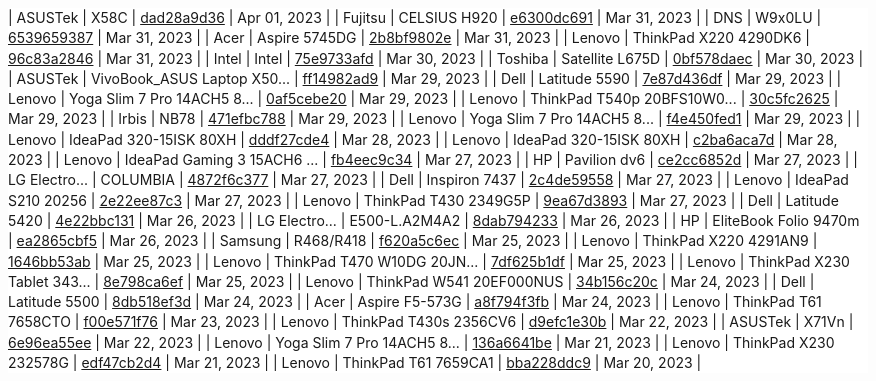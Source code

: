 | ASUSTek       | X58C                        | [dad28a9d36](https://bsd-hardware.info/?probe=dad28a9d36) | Apr 01, 2023 |
| Fujitsu       | CELSIUS H920                | [e6300dc691](https://bsd-hardware.info/?probe=e6300dc691) | Mar 31, 2023 |
| DNS           | W9x0LU                      | [6539659387](https://bsd-hardware.info/?probe=6539659387) | Mar 31, 2023 |
| Acer          | Aspire 5745DG               | [2b8bf9802e](https://bsd-hardware.info/?probe=2b8bf9802e) | Mar 31, 2023 |
| Lenovo        | ThinkPad X220 4290DK6       | [96c83a2846](https://bsd-hardware.info/?probe=96c83a2846) | Mar 31, 2023 |
| Intel         | Intel                       | [75e9733afd](https://bsd-hardware.info/?probe=75e9733afd) | Mar 30, 2023 |
| Toshiba       | Satellite L675D             | [0bf578daec](https://bsd-hardware.info/?probe=0bf578daec) | Mar 30, 2023 |
| ASUSTek       | VivoBook_ASUS Laptop X50... | [ff14982ad9](https://bsd-hardware.info/?probe=ff14982ad9) | Mar 29, 2023 |
| Dell          | Latitude 5590               | [7e87d436df](https://bsd-hardware.info/?probe=7e87d436df) | Mar 29, 2023 |
| Lenovo        | Yoga Slim 7 Pro 14ACH5 8... | [0af5cebe20](https://bsd-hardware.info/?probe=0af5cebe20) | Mar 29, 2023 |
| Lenovo        | ThinkPad T540p 20BFS10W0... | [30c5fc2625](https://bsd-hardware.info/?probe=30c5fc2625) | Mar 29, 2023 |
| Irbis         | NB78                        | [471efbc788](https://bsd-hardware.info/?probe=471efbc788) | Mar 29, 2023 |
| Lenovo        | Yoga Slim 7 Pro 14ACH5 8... | [f4e450fed1](https://bsd-hardware.info/?probe=f4e450fed1) | Mar 29, 2023 |
| Lenovo        | IdeaPad 320-15ISK 80XH      | [dddf27cde4](https://bsd-hardware.info/?probe=dddf27cde4) | Mar 28, 2023 |
| Lenovo        | IdeaPad 320-15ISK 80XH      | [c2ba6aca7d](https://bsd-hardware.info/?probe=c2ba6aca7d) | Mar 28, 2023 |
| Lenovo        | IdeaPad Gaming 3 15ACH6 ... | [fb4eec9c34](https://bsd-hardware.info/?probe=fb4eec9c34) | Mar 27, 2023 |
| HP            | Pavilion dv6                | [ce2cc6852d](https://bsd-hardware.info/?probe=ce2cc6852d) | Mar 27, 2023 |
| LG Electro... | COLUMBIA                    | [4872f6c377](https://bsd-hardware.info/?probe=4872f6c377) | Mar 27, 2023 |
| Dell          | Inspiron 7437               | [2c4de59558](https://bsd-hardware.info/?probe=2c4de59558) | Mar 27, 2023 |
| Lenovo        | IdeaPad S210 20256          | [2e22ee87c3](https://bsd-hardware.info/?probe=2e22ee87c3) | Mar 27, 2023 |
| Lenovo        | ThinkPad T430 2349G5P       | [9ea67d3893](https://bsd-hardware.info/?probe=9ea67d3893) | Mar 27, 2023 |
| Dell          | Latitude 5420               | [4e22bbc131](https://bsd-hardware.info/?probe=4e22bbc131) | Mar 26, 2023 |
| LG Electro... | E500-L.A2M4A2               | [8dab794233](https://bsd-hardware.info/?probe=8dab794233) | Mar 26, 2023 |
| HP            | EliteBook Folio 9470m       | [ea2865cbf5](https://bsd-hardware.info/?probe=ea2865cbf5) | Mar 26, 2023 |
| Samsung       | R468/R418                   | [f620a5c6ec](https://bsd-hardware.info/?probe=f620a5c6ec) | Mar 25, 2023 |
| Lenovo        | ThinkPad X220 4291AN9       | [1646bb53ab](https://bsd-hardware.info/?probe=1646bb53ab) | Mar 25, 2023 |
| Lenovo        | ThinkPad T470 W10DG 20JN... | [7df625b1df](https://bsd-hardware.info/?probe=7df625b1df) | Mar 25, 2023 |
| Lenovo        | ThinkPad X230 Tablet 343... | [8e798ca6ef](https://bsd-hardware.info/?probe=8e798ca6ef) | Mar 25, 2023 |
| Lenovo        | ThinkPad W541 20EF000NUS    | [34b156c20c](https://bsd-hardware.info/?probe=34b156c20c) | Mar 24, 2023 |
| Dell          | Latitude 5500               | [8db518ef3d](https://bsd-hardware.info/?probe=8db518ef3d) | Mar 24, 2023 |
| Acer          | Aspire F5-573G              | [a8f794f3fb](https://bsd-hardware.info/?probe=a8f794f3fb) | Mar 24, 2023 |
| Lenovo        | ThinkPad T61 7658CTO        | [f00e571f76](https://bsd-hardware.info/?probe=f00e571f76) | Mar 23, 2023 |
| Lenovo        | ThinkPad T430s 2356CV6      | [d9efc1e30b](https://bsd-hardware.info/?probe=d9efc1e30b) | Mar 22, 2023 |
| ASUSTek       | X71Vn                       | [6e96ea55ee](https://bsd-hardware.info/?probe=6e96ea55ee) | Mar 22, 2023 |
| Lenovo        | Yoga Slim 7 Pro 14ACH5 8... | [136a6641be](https://bsd-hardware.info/?probe=136a6641be) | Mar 21, 2023 |
| Lenovo        | ThinkPad X230 232578G       | [edf47cb2d4](https://bsd-hardware.info/?probe=edf47cb2d4) | Mar 21, 2023 |
| Lenovo        | ThinkPad T61 7659CA1        | [bba228ddc9](https://bsd-hardware.info/?probe=bba228ddc9) | Mar 20, 2023 |